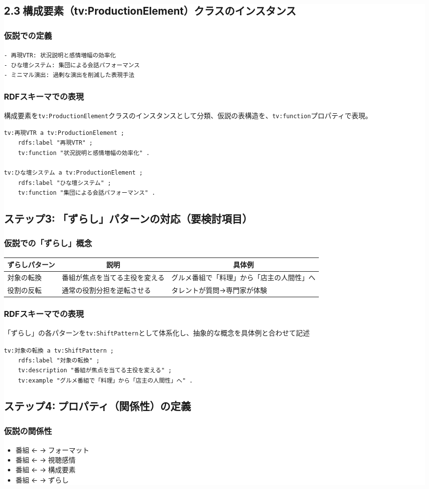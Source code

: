 ## 2.3 構成要素（tv:ProductionElement）クラスのインスタンス

### 仮説での定義

```
- 再現VTR: 状況説明と感情増幅の効率化
- ひな壇システム: 集団による会話パフォーマンス
- ミニマル演出: 過剰な演出を削減した表現手法
```

### RDFスキーマでの表現

構成要素を`tv:ProductionElement`クラスのインスタンスとして分類、仮説の表構造を、`tv:function`プロパティで表現。

```turtle
tv:再現VTR a tv:ProductionElement ;
    rdfs:label "再現VTR" ;
    tv:function "状況説明と感情増幅の効率化" .

tv:ひな壇システム a tv:ProductionElement ;
    rdfs:label "ひな壇システム" ;
    tv:function "集団による会話パフォーマンス" .
```

## ステップ3: 「ずらし」パターンの対応（要検討項目）

### 仮説での「ずらし」概念

| ずらしパターン | 説明 | 具体例 |
|----------------|------|--------|
| 対象の転換 | 番組が焦点を当てる主役を変える | グルメ番組で「料理」から「店主の人間性」へ |
| 役割の反転 | 通常の役割分担を逆転させる | タレントが質問→専門家が体験 |

### RDFスキーマでの表現

「ずらし」の各パターンを`tv:ShiftPattern`として体系化し、抽象的な概念を具体例と合わせて記述

```turtle
tv:対象の転換 a tv:ShiftPattern ;
    rdfs:label "対象の転換" ;
    tv:description "番組が焦点を当てる主役を変える" ;
    tv:example "グルメ番組で「料理」から「店主の人間性」へ" .
```

## ステップ4: プロパティ（関係性）の定義

### 仮説の関係性

- 番組 ← → フォーマット
- 番組 ← → 視聴感情
- 番組 ← → 構成要素
- 番組 ← → ずらし

